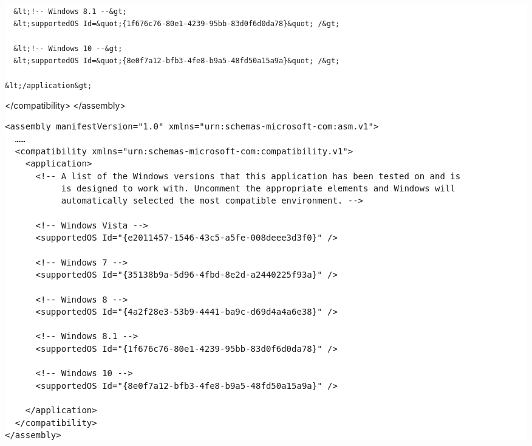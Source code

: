       &lt;!-- Windows 8.1 --&gt;
      &lt;supportedOS Id=&quot;{1f676c76-80e1-4239-95bb-83d0f6d0da78}&quot; /&gt;

      &lt;!-- Windows 10 --&gt;
      &lt;supportedOS Id=&quot;{8e0f7a12-bfb3-4fe8-b9a5-48fd50a15a9a}&quot; /&gt;

    &lt;/application&gt;
  &lt;/compatibility&gt;
&lt;/assembly&gt;</pre>
<div class="preview">
<pre class="xml"><span class="xml__tag_start">&lt;assembly</span>&nbsp;<span class="xml__attr_name">manifestVersion</span>=<span class="xml__attr_value">&quot;1.0&quot;</span>&nbsp;<span class="xml__attr_name">xmlns</span>=<span class="xml__attr_value">&quot;urn:schemas-microsoft-com:asm.v1&quot;</span><span class="xml__tag_start">&gt;&nbsp;
</span>&nbsp;&nbsp;&hellip;&hellip;&nbsp;
&nbsp;&nbsp;<span class="xml__tag_start">&lt;compatibility</span>&nbsp;<span class="xml__attr_name">xmlns</span>=<span class="xml__attr_value">&quot;urn:schemas-microsoft-com:compatibility.v1&quot;</span><span class="xml__tag_start">&gt;&nbsp;
</span>&nbsp;&nbsp;&nbsp;&nbsp;<span class="xml__tag_start">&lt;application</span><span class="xml__tag_start">&gt;&nbsp;
</span>&nbsp;&nbsp;&nbsp;&nbsp;&nbsp;&nbsp;<span class="xml__comment">&lt;!--&nbsp;A&nbsp;list&nbsp;of&nbsp;the&nbsp;Windows&nbsp;versions&nbsp;that&nbsp;this&nbsp;application&nbsp;has&nbsp;been&nbsp;tested&nbsp;on&nbsp;and&nbsp;is&nbsp;
&nbsp;&nbsp;&nbsp;&nbsp;&nbsp;&nbsp;&nbsp;&nbsp;&nbsp;&nbsp;&nbsp;is&nbsp;designed&nbsp;to&nbsp;work&nbsp;with.&nbsp;Uncomment&nbsp;the&nbsp;appropriate&nbsp;elements&nbsp;and&nbsp;Windows&nbsp;will&nbsp;&nbsp;
&nbsp;&nbsp;&nbsp;&nbsp;&nbsp;&nbsp;&nbsp;&nbsp;&nbsp;&nbsp;&nbsp;automatically&nbsp;selected&nbsp;the&nbsp;most&nbsp;compatible&nbsp;environment.&nbsp;--&gt;</span>&nbsp;
&nbsp;
&nbsp;&nbsp;&nbsp;&nbsp;&nbsp;&nbsp;<span class="xml__comment">&lt;!--&nbsp;Windows&nbsp;Vista&nbsp;--&gt;</span>&nbsp;
&nbsp;&nbsp;&nbsp;&nbsp;&nbsp;&nbsp;<span class="xml__tag_start">&lt;supportedOS</span>&nbsp;<span class="xml__attr_name">Id</span>=<span class="xml__attr_value">&quot;{e2011457-1546-43c5-a5fe-008deee3d3f0}&quot;</span>&nbsp;<span class="xml__tag_start">/&gt;</span>&nbsp;
&nbsp;
&nbsp;&nbsp;&nbsp;&nbsp;&nbsp;&nbsp;<span class="xml__comment">&lt;!--&nbsp;Windows&nbsp;7&nbsp;--&gt;</span>&nbsp;
&nbsp;&nbsp;&nbsp;&nbsp;&nbsp;&nbsp;<span class="xml__tag_start">&lt;supportedOS</span>&nbsp;<span class="xml__attr_name">Id</span>=<span class="xml__attr_value">&quot;{35138b9a-5d96-4fbd-8e2d-a2440225f93a}&quot;</span>&nbsp;<span class="xml__tag_start">/&gt;</span>&nbsp;
&nbsp;
&nbsp;&nbsp;&nbsp;&nbsp;&nbsp;&nbsp;<span class="xml__comment">&lt;!--&nbsp;Windows&nbsp;8&nbsp;--&gt;</span>&nbsp;
&nbsp;&nbsp;&nbsp;&nbsp;&nbsp;&nbsp;<span class="xml__tag_start">&lt;supportedOS</span>&nbsp;<span class="xml__attr_name">Id</span>=<span class="xml__attr_value">&quot;{4a2f28e3-53b9-4441-ba9c-d69d4a4a6e38}&quot;</span>&nbsp;<span class="xml__tag_start">/&gt;</span>&nbsp;
&nbsp;
&nbsp;&nbsp;&nbsp;&nbsp;&nbsp;&nbsp;<span class="xml__comment">&lt;!--&nbsp;Windows&nbsp;8.1&nbsp;--&gt;</span>&nbsp;
&nbsp;&nbsp;&nbsp;&nbsp;&nbsp;&nbsp;<span class="xml__tag_start">&lt;supportedOS</span>&nbsp;<span class="xml__attr_name">Id</span>=<span class="xml__attr_value">&quot;{1f676c76-80e1-4239-95bb-83d0f6d0da78}&quot;</span>&nbsp;<span class="xml__tag_start">/&gt;</span>&nbsp;
&nbsp;
&nbsp;&nbsp;&nbsp;&nbsp;&nbsp;&nbsp;<span class="xml__comment">&lt;!--&nbsp;Windows&nbsp;10&nbsp;--&gt;</span>&nbsp;
&nbsp;&nbsp;&nbsp;&nbsp;&nbsp;&nbsp;<span class="xml__tag_start">&lt;supportedOS</span>&nbsp;<span class="xml__attr_name">Id</span>=<span class="xml__attr_value">&quot;{8e0f7a12-bfb3-4fe8-b9a5-48fd50a15a9a}&quot;</span>&nbsp;<span class="xml__tag_start">/&gt;</span>&nbsp;
&nbsp;
&nbsp;&nbsp;&nbsp;&nbsp;<span class="xml__tag_end">&lt;/application&gt;</span>&nbsp;
&nbsp;&nbsp;<span class="xml__tag_end">&lt;/compatibility&gt;</span>&nbsp;
<span class="xml__tag_end">&lt;/assembly&gt;</span><span style="font-size:10pt">&nbsp;</span></pre>
</div>
</div>